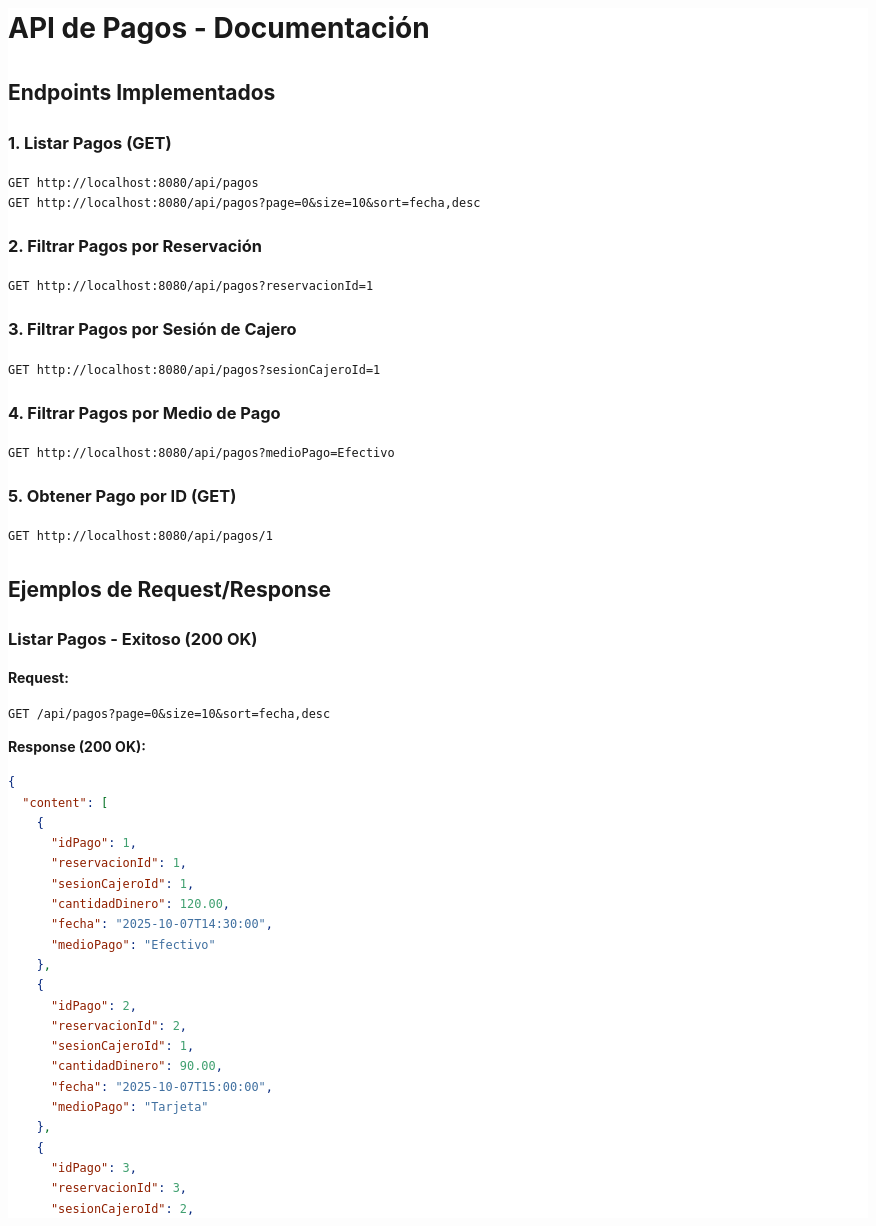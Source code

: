 # API de Pagos - Documentación

## Endpoints Implementados

### 1. Listar Pagos (GET)
```http
GET http://localhost:8080/api/pagos
GET http://localhost:8080/api/pagos?page=0&size=10&sort=fecha,desc
```

### 2. Filtrar Pagos por Reservación
```http
GET http://localhost:8080/api/pagos?reservacionId=1
```

### 3. Filtrar Pagos por Sesión de Cajero
```http
GET http://localhost:8080/api/pagos?sesionCajeroId=1
```

### 4. Filtrar Pagos por Medio de Pago
```http
GET http://localhost:8080/api/pagos?medioPago=Efectivo
```

### 5. Obtener Pago por ID (GET)
```http
GET http://localhost:8080/api/pagos/1
```

## Ejemplos de Request/Response

### Listar Pagos - Exitoso (200 OK)

**Request:**
```http
GET /api/pagos?page=0&size=10&sort=fecha,desc
```

**Response (200 OK):**
```json
{
  "content": [
    {
      "idPago": 1,
      "reservacionId": 1,
      "sesionCajeroId": 1,
      "cantidadDinero": 120.00,
      "fecha": "2025-10-07T14:30:00",
      "medioPago": "Efectivo"
    },
    {
      "idPago": 2,
      "reservacionId": 2,
      "sesionCajeroId": 1,
      "cantidadDinero": 90.00,
      "fecha": "2025-10-07T15:00:00",
      "medioPago": "Tarjeta"
    },
    {
      "idPago": 3,
      "reservacionId": 3,
      "sesionCajeroId": 2,
```
